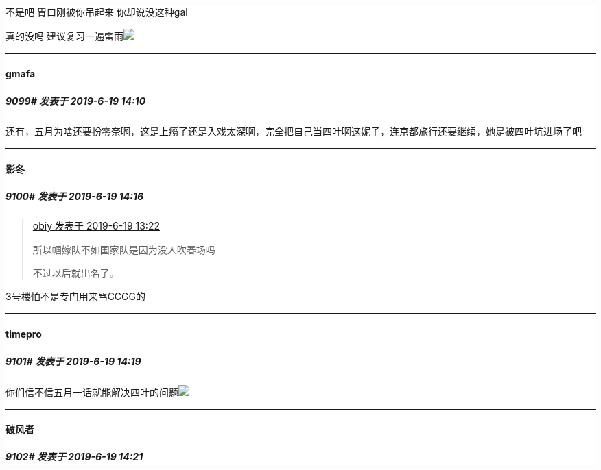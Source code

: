 不是吧 胃口刚被你吊起来 你却说没这种gal 

真的没吗</blockquote>
建议复习一遍雷雨<img src="https://static.saraba1st.com/image/smiley/face2017/067.png" referrerpolicy="no-referrer">







*****

####  gmafa  
##### 9099#       发表于 2019-6-19 14:10




还有，五月为啥还要扮零奈啊，这是上瘾了还是入戏太深啊，完全把自己当四叶啊这妮子，连京都旅行还要继续，她是被四叶坑进场了吧







*****

####  影冬  
##### 9100#       发表于 2019-6-19 14:16



<blockquote><a href="httphttps://bbs.saraba1st.com/2b/forum.php?mod=redirect&amp;goto=findpost&amp;pid=44189825&amp;ptid=1831320" target="_blank">obiy 发表于 2019-6-19 13:22</a>

所以帼嫁队不如国家队是因为没人吹春场吗


不过以后就出名了。</blockquote>
3号楼怕不是专门用来骂CCGG的







*****

####  timepro  
##### 9101#       发表于 2019-6-19 14:19




你们信不信五月一话就能解决四叶的问题<img src="https://static.saraba1st.com/image/smiley/carton2017/283.png" referrerpolicy="no-referrer">







*****

####  破风者  
##### 9102#       发表于 2019-6-19 14:21
